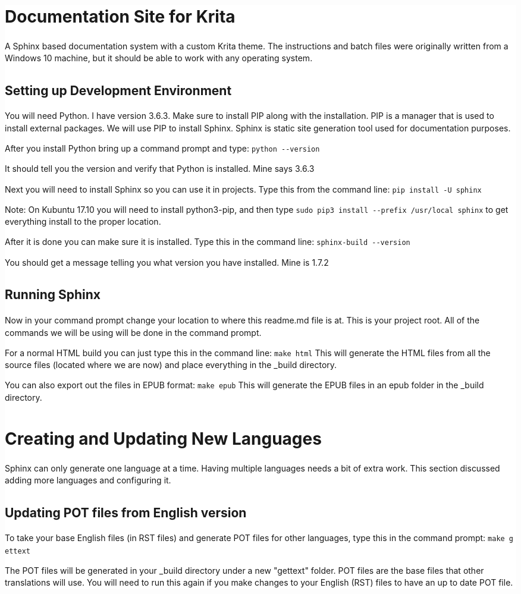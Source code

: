 # Documentation Site for Krita
A Sphinx based documentation system with a custom Krita theme. The instructions and batch files were originally written from a Windows 10 machine, but it should be able to work with any operating system. 


Setting up Development Environment
----------------------------------
You will need Python. I have version 3.6.3. Make sure to install PIP along with the installation. PIP is a manager that is used to install external packages. We will use PIP to install Sphinx. Sphinx is static site generation tool used for documentation purposes. 

After you install Python bring up a command prompt and type: `python --version`

It should tell you the version and verify that Python is installed. Mine says 3.6.3

Next you will need to install Sphinx so you can use it in projects. Type this from the command line: `pip install -U sphinx`

Note: On Kubuntu 17.10 you will need to install python3-pip, and then type `sudo pip3 install --prefix /usr/local sphinx` to get everything install to the proper location.

After it is done you can make sure it is installed. Type this in the command line: `sphinx-build --version`

You should get a message telling you what version you have installed. Mine is 1.7.2



Running Sphinx
-------
Now in your command prompt change your location to where this readme.md file is at. This is your project root. All of the commands we will be using will be done in the command prompt.

For a normal HTML build you can just type this in the command line: `make html`
This will generate the HTML files from all the source files (located where we are now) and place everything in the _build directory.

You can also export out the files in EPUB format: `make epub`
This will generate the EPUB files in an epub folder in the _build directory.



# Creating and Updating New Languages
Sphinx can only generate one language at a time. Having multiple languages needs a bit of extra work. This section discussed adding more languages and configuring it.


Updating POT files from English version
---------------------------------------
To take your base English files (in RST files) and generate POT files for other languages,  type this in the command prompt: `make gettext`

The POT files will be generated in your _build directory under a new "gettext" folder. POT files are the base files that other translations will use. You will need to run this again if you make changes to your English (RST) files to have an up to date POT file. 
